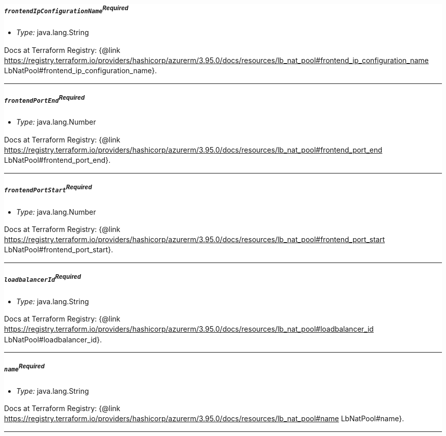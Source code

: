 
##### `frontendIpConfigurationName`<sup>Required</sup> <a name="frontendIpConfigurationName" id="@cdktf/provider-azurerm.lbNatPool.LbNatPool.Initializer.parameter.frontendIpConfigurationName"></a>

- *Type:* java.lang.String

Docs at Terraform Registry: {@link https://registry.terraform.io/providers/hashicorp/azurerm/3.95.0/docs/resources/lb_nat_pool#frontend_ip_configuration_name LbNatPool#frontend_ip_configuration_name}.

---

##### `frontendPortEnd`<sup>Required</sup> <a name="frontendPortEnd" id="@cdktf/provider-azurerm.lbNatPool.LbNatPool.Initializer.parameter.frontendPortEnd"></a>

- *Type:* java.lang.Number

Docs at Terraform Registry: {@link https://registry.terraform.io/providers/hashicorp/azurerm/3.95.0/docs/resources/lb_nat_pool#frontend_port_end LbNatPool#frontend_port_end}.

---

##### `frontendPortStart`<sup>Required</sup> <a name="frontendPortStart" id="@cdktf/provider-azurerm.lbNatPool.LbNatPool.Initializer.parameter.frontendPortStart"></a>

- *Type:* java.lang.Number

Docs at Terraform Registry: {@link https://registry.terraform.io/providers/hashicorp/azurerm/3.95.0/docs/resources/lb_nat_pool#frontend_port_start LbNatPool#frontend_port_start}.

---

##### `loadbalancerId`<sup>Required</sup> <a name="loadbalancerId" id="@cdktf/provider-azurerm.lbNatPool.LbNatPool.Initializer.parameter.loadbalancerId"></a>

- *Type:* java.lang.String

Docs at Terraform Registry: {@link https://registry.terraform.io/providers/hashicorp/azurerm/3.95.0/docs/resources/lb_nat_pool#loadbalancer_id LbNatPool#loadbalancer_id}.

---

##### `name`<sup>Required</sup> <a name="name" id="@cdktf/provider-azurerm.lbNatPool.LbNatPool.Initializer.parameter.name"></a>

- *Type:* java.lang.String

Docs at Terraform Registry: {@link https://registry.terraform.io/providers/hashicorp/azurerm/3.95.0/docs/resources/lb_nat_pool#name LbNatPool#name}.

---

